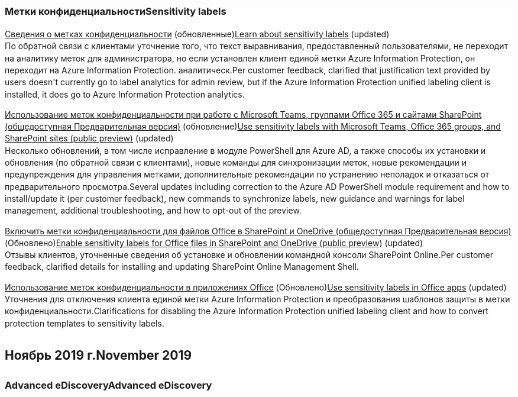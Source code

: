 ### <a name="sensitivity-labels"></a><span data-ttu-id="41baa-215">Метки конфиденциальности</span><span class="sxs-lookup"><span data-stu-id="41baa-215">Sensitivity labels</span></span>

<span data-ttu-id="41baa-216">[Сведения о метках конфиденциальности](sensitivity-labels.md#what-label-policies-can-do) (обновленные)</span><span class="sxs-lookup"><span data-stu-id="41baa-216">[Learn about sensitivity labels](sensitivity-labels.md#what-label-policies-can-do) (updated)</span></span><br><span data-ttu-id="41baa-217">По обратной связи с клиентами уточнение того, что текст выравнивания, предоставленный пользователями, не переходит на аналитику меток для администратора, но если установлен клиент единой метки Azure Information Protection, он переходит на Azure Information Protection. аналитическ.</span><span class="sxs-lookup"><span data-stu-id="41baa-217">Per customer feedback, clarified that justification text provided by users doesn't currently go to label analytics for admin review, but if the Azure Information Protection unified labeling client is installed, it does go to Azure Information Protection analytics.</span></span>

<span data-ttu-id="41baa-218">[Использование меток конфиденциальности при работе с Microsoft Teams, группами Office 365 и сайтами SharePoint (общедоступная Предварительная версия)](sensitivity-labels-teams-groups-sites.md) (обновление)</span><span class="sxs-lookup"><span data-stu-id="41baa-218">[Use sensitivity labels with Microsoft Teams, Office 365 groups, and SharePoint sites (public preview)](sensitivity-labels-teams-groups-sites.md) (updated)</span></span><br><span data-ttu-id="41baa-219">Несколько обновлений, в том числе исправление в модуле PowerShell для Azure AD, а также способы их установки и обновления (по обратной связи с клиентами), новые команды для синхронизации меток, новые рекомендации и предупреждения для управления метками, дополнительные рекомендации по устранению неполадок и отказаться от предварительного просмотра.</span><span class="sxs-lookup"><span data-stu-id="41baa-219">Several updates including correction to the Azure AD PowerShell module requirement and how to install/update it (per customer feedback), new commands to synchronize labels, new guidance and warnings for label management, additional troubleshooting, and how to opt-out of the preview.</span></span>

<span data-ttu-id="41baa-220">[Включить метки конфиденциальности для файлов Office в SharePoint и OneDrive (общедоступная Предварительная версия)](sensitivity-labels-sharepoint-onedrive-files.md) (Обновлено)</span><span class="sxs-lookup"><span data-stu-id="41baa-220">[Enable sensitivity labels for Office files in SharePoint and OneDrive (public preview)](sensitivity-labels-sharepoint-onedrive-files.md) (updated)</span></span><br><span data-ttu-id="41baa-221">Отзывы клиентов, уточненные сведения об установке и обновлении командной консоли SharePoint Online.</span><span class="sxs-lookup"><span data-stu-id="41baa-221">Per customer feedback, clarified details for installing and updating SharePoint Online Management Shell.</span></span>

<span data-ttu-id="41baa-222">[Использование меток конфиденциальности в приложениях Office](sensitivity-labels-office-apps.md) (Обновлено)</span><span class="sxs-lookup"><span data-stu-id="41baa-222">[Use sensitivity labels in Office apps](sensitivity-labels-office-apps.md) (updated)</span></span><br><span data-ttu-id="41baa-223">Уточнения для отключения клиента единой метки Azure Information Protection и преобразования шаблонов защиты в метки конфиденциальности.</span><span class="sxs-lookup"><span data-stu-id="41baa-223">Clarifications for disabling the Azure Information Protection unified labeling client and how to convert protection templates to sensitivity labels.</span></span>

## <a name="november-2019"></a><span data-ttu-id="41baa-224">Ноябрь 2019 г.</span><span class="sxs-lookup"><span data-stu-id="41baa-224">November 2019</span></span>

### <a name="advanced-ediscovery"></a><span data-ttu-id="41baa-225">Advanced eDiscovery</span><span class="sxs-lookup"><span data-stu-id="41baa-225">Advanced eDiscovery</span></span>

